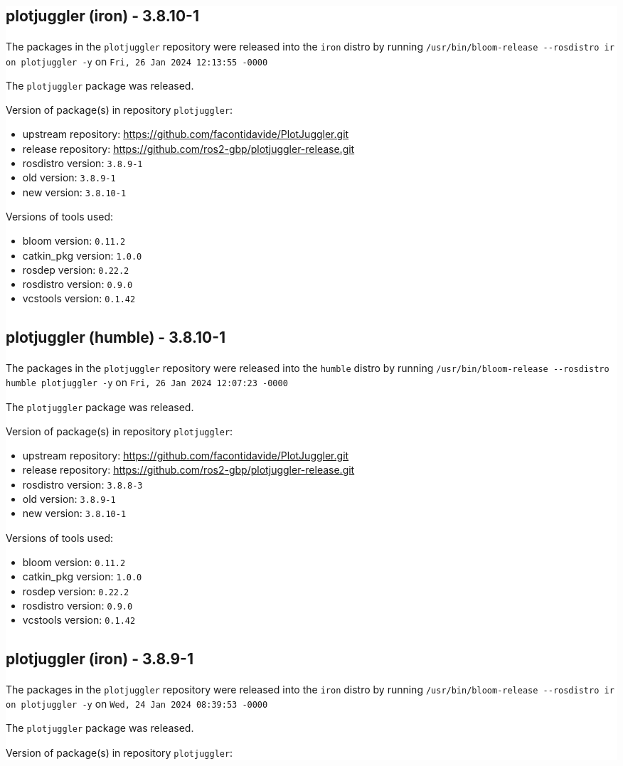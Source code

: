 
## plotjuggler (iron) - 3.8.10-1

The packages in the `plotjuggler` repository were released into the `iron` distro by running `/usr/bin/bloom-release --rosdistro iron plotjuggler -y` on `Fri, 26 Jan 2024 12:13:55 -0000`

The `plotjuggler` package was released.

Version of package(s) in repository `plotjuggler`:

- upstream repository: https://github.com/facontidavide/PlotJuggler.git
- release repository: https://github.com/ros2-gbp/plotjuggler-release.git
- rosdistro version: `3.8.9-1`
- old version: `3.8.9-1`
- new version: `3.8.10-1`

Versions of tools used:

- bloom version: `0.11.2`
- catkin_pkg version: `1.0.0`
- rosdep version: `0.22.2`
- rosdistro version: `0.9.0`
- vcstools version: `0.1.42`


## plotjuggler (humble) - 3.8.10-1

The packages in the `plotjuggler` repository were released into the `humble` distro by running `/usr/bin/bloom-release --rosdistro humble plotjuggler -y` on `Fri, 26 Jan 2024 12:07:23 -0000`

The `plotjuggler` package was released.

Version of package(s) in repository `plotjuggler`:

- upstream repository: https://github.com/facontidavide/PlotJuggler.git
- release repository: https://github.com/ros2-gbp/plotjuggler-release.git
- rosdistro version: `3.8.8-3`
- old version: `3.8.9-1`
- new version: `3.8.10-1`

Versions of tools used:

- bloom version: `0.11.2`
- catkin_pkg version: `1.0.0`
- rosdep version: `0.22.2`
- rosdistro version: `0.9.0`
- vcstools version: `0.1.42`


## plotjuggler (iron) - 3.8.9-1

The packages in the `plotjuggler` repository were released into the `iron` distro by running `/usr/bin/bloom-release --rosdistro iron plotjuggler -y` on `Wed, 24 Jan 2024 08:39:53 -0000`

The `plotjuggler` package was released.

Version of package(s) in repository `plotjuggler`:
